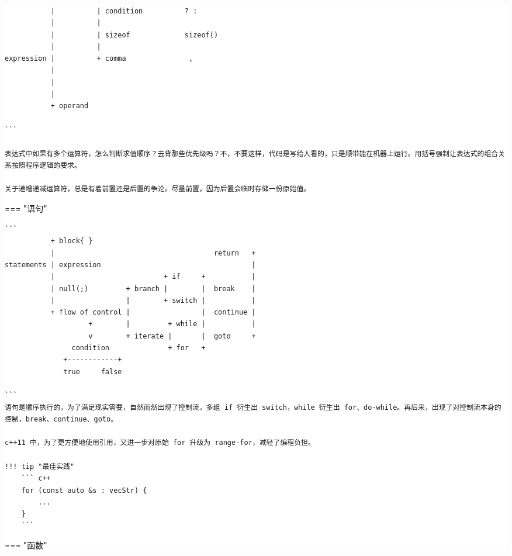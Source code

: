                |          | condition          ? :
               |          | 
               |          | sizeof             sizeof()
               |          |
    expression |          + comma               ,
               |
               |
               |
               + operand

    ```
    
    表达式中如果有多个运算符，怎么判断求值顺序？去背那些优先级吗？不，不要这样，代码是写给人看的，只是顺带能在机器上运行。用括号强制让表达式的组合关系按照程序逻辑的要求。
    
    关于递增递减运算符，总是有着前置还是后置的争论。尽量前置，因为后置会临时存储一份原始值。
    

=== "语句"

    ```
               + block{ }
               |                                      return   +
    statements | expression                                    |
               |                          + if     +           |
               | null(;)         + branch |        |  break    |
               |                 |        + switch |           |
               + flow of control |                 |  continue |
                        +        |         + while |           |
                        v        + iterate |       |  goto     +
                    condition              + for   +
                  +------------+
                  true     false

    ```
    语句是顺序执行的，为了满足现实需要，自然而然出现了控制流，多组 if 衍生出 switch，while 衍生出 for、do-while。再后来，出现了对控制流本身的控制，break、continue、goto。

    c++11 中，为了更方便地使用引用，又进一步对原始 for 升级为 range-for，减轻了编程负担。

    !!! tip "最佳实践"
        ``` c++
        for (const auto &s : vecStr) {
            ...
        }
        ```

=== "函数"
